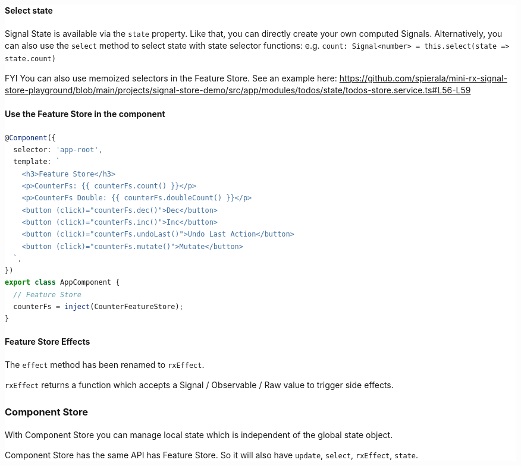 #### Select state
Signal State is available via the `state` property. Like that, you can directly create your own computed Signals. 
Alternatively, you can also use the `select` method to select state with state selector functions: e.g. `count: Signal<number> = this.select(state => state.count)`

FYI You can also use memoized selectors in the Feature Store. See an example here: https://github.com/spierala/mini-rx-signal-store-playground/blob/main/projects/signal-store-demo/src/app/modules/todos/state/todos-store.service.ts#L56-L59

#### Use the Feature Store in the component

```ts
@Component({
  selector: 'app-root',
  template: `
    <h3>Feature Store</h3>
    <p>CounterFs: {{ counterFs.count() }}</p>
    <p>CounterFs Double: {{ counterFs.doubleCount() }}</p>
    <button (click)="counterFs.dec()">Dec</button>
    <button (click)="counterFs.inc()">Inc</button>
    <button (click)="counterFs.undoLast()">Undo Last Action</button>
    <button (click)="counterFs.mutate()">Mutate</button>
  `,
})
export class AppComponent {
  // Feature Store
  counterFs = inject(CounterFeatureStore);
}
```
#### Feature Store Effects

The `effect` method has been renamed to `rxEffect`.

`rxEffect` returns a function which accepts a Signal / Observable / Raw value to trigger side effects.

### Component Store

With Component Store you can manage local state which is independent of the global state object.

Component Store has the same API has Feature Store. So it will also have `update`, `select`, `rxEffect`, `state`.
